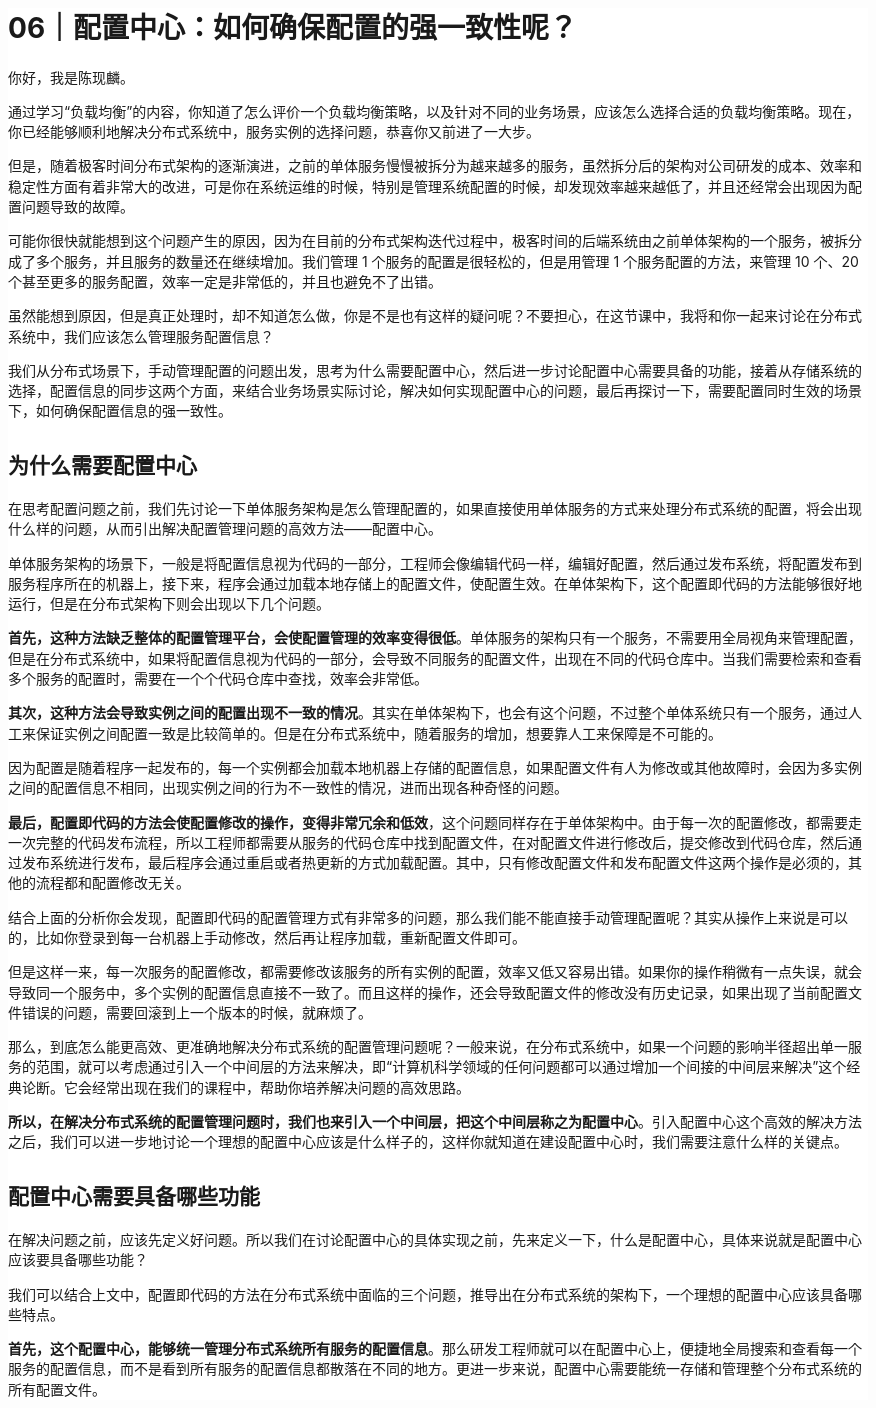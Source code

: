 # 06｜配置中心：如何确保配置的强一致性呢？

你好，我是陈现麟。

通过学习“负载均衡”的内容，你知道了怎么评价一个负载均衡策略，以及针对不同的业务场景，应该怎么选择合适的负载均衡策略。现在，你已经能够顺利地解决分布式系统中，服务实例的选择问题，恭喜你又前进了一大步。

但是，随着极客时间分布式架构的逐渐演进，之前的单体服务慢慢被拆分为越来越多的服务，虽然拆分后的架构对公司研发的成本、效率和稳定性方面有着非常大的改进，可是你在系统运维的时候，特别是管理系统配置的时候，却发现效率越来越低了，并且还经常会出现因为配置问题导致的故障。

可能你很快就能想到这个问题产生的原因，因为在目前的分布式架构迭代过程中，极客时间的后端系统由之前单体架构的一个服务，被拆分成了多个服务，并且服务的数量还在继续增加。我们管理 1 个服务的配置是很轻松的，但是用管理 1 个服务配置的方法，来管理 10 个、20个甚至更多的服务配置，效率一定是非常低的，并且也避免不了出错。

虽然能想到原因，但是真正处理时，却不知道怎么做，你是不是也有这样的疑问呢？不要担心，在这节课中，我将和你一起来讨论在分布式系统中，我们应该怎么管理服务配置信息？

我们从分布式场景下，手动管理配置的问题出发，思考为什么需要配置中心，然后进一步讨论配置中心需要具备的功能，接着从存储系统的选择，配置信息的同步这两个方面，来结合业务场景实际讨论，解决如何实现配置中心的问题，最后再探讨一下，需要配置同时生效的场景下，如何确保配置信息的强一致性。



## 为什么需要配置中心

在思考配置问题之前，我们先讨论一下单体服务架构是怎么管理配置的，如果直接使用单体服务的方式来处理分布式系统的配置，将会出现什么样的问题，从而引出解决配置管理问题的高效方法——配置中心。

单体服务架构的场景下，一般是将配置信息视为代码的一部分，工程师会像编辑代码一样，编辑好配置，然后通过发布系统，将配置发布到服务程序所在的机器上，接下来，程序会通过加载本地存储上的配置文件，使配置生效。在单体架构下，这个配置即代码的方法能够很好地运行，但是在分布式架构下则会出现以下几个问题。

**首先，这种方法缺乏整体的配置管理平台，会使配置管理的效率变得很低**。单体服务的架构只有一个服务，不需要用全局视角来管理配置，但是在分布式系统中，如果将配置信息视为代码的一部分，会导致不同服务的配置文件，出现在不同的代码仓库中。当我们需要检索和查看多个服务的配置时，需要在一个个代码仓库中查找，效率会非常低。

**其次，这种方法会导致实例之间的配置出现不一致的情况**。其实在单体架构下，也会有这个问题，不过整个单体系统只有一个服务，通过人工来保证实例之间配置一致是比较简单的。但是在分布式系统中，随着服务的增加，想要靠人工来保障是不可能的。

因为配置是随着程序一起发布的，每一个实例都会加载本地机器上存储的配置信息，如果配置文件有人为修改或其他故障时，会因为多实例之间的配置信息不相同，出现实例之间的行为不一致性的情况，进而出现各种奇怪的问题。

**最后，配置即代码的方法会使配置修改的操作，变得非常冗余和低效**，这个问题同样存在于单体架构中。由于每一次的配置修改，都需要走一次完整的代码发布流程，所以工程师都需要从服务的代码仓库中找到配置文件，在对配置文件进行修改后，提交修改到代码仓库，然后通过发布系统进行发布，最后程序会通过重启或者热更新的方式加载配置。其中，只有修改配置文件和发布配置文件这两个操作是必须的，其他的流程都和配置修改无关。

结合上面的分析你会发现，配置即代码的配置管理方式有非常多的问题，那么我们能不能直接手动管理配置呢？其实从操作上来说是可以的，比如你登录到每一台机器上手动修改，然后再让程序加载，重新配置文件即可。

但是这样一来，每一次服务的配置修改，都需要修改该服务的所有实例的配置，效率又低又容易出错。如果你的操作稍微有一点失误，就会导致同一个服务中，多个实例的配置信息直接不一致了。而且这样的操作，还会导致配置文件的修改没有历史记录，如果出现了当前配置文件错误的问题，需要回滚到上一个版本的时候，就麻烦了。

那么，到底怎么能更高效、更准确地解决分布式系统的配置管理问题呢？一般来说，在分布式系统中，如果一个问题的影响半径超出单一服务的范围，就可以考虑通过引入一个中间层的方法来解决，即“计算机科学领域的任何问题都可以通过增加一个间接的中间层来解决”这个经典论断。它会经常出现在我们的课程中，帮助你培养解决问题的高效思路。

**所以，在解决分布式系统的配置管理问题时，我们也来引入一个中间层，把这个中间层称之为配置中心**。引入配置中心这个高效的解决方法之后，我们可以进一步地讨论一个理想的配置中心应该是什么样子的，这样你就知道在建设配置中心时，我们需要注意什么样的关键点。

## 配置中心需要具备哪些功能

在解决问题之前，应该先定义好问题。所以我们在讨论配置中心的具体实现之前，先来定义一下，什么是配置中心，具体来说就是配置中心应该要具备哪些功能？

我们可以结合上文中，配置即代码的方法在分布式系统中面临的三个问题，推导出在分布式系统的架构下，一个理想的配置中心应该具备哪些特点。

**首先，这个配置中心，能够统一管理分布式系统所有服务的配置信息**。那么研发工程师就可以在配置中心上，便捷地全局搜索和查看每一个服务的配置信息，而不是看到所有服务的配置信息都散落在不同的地方。更进一步来说，配置中心需要能统一存储和管理整个分布式系统的所有配置文件。
